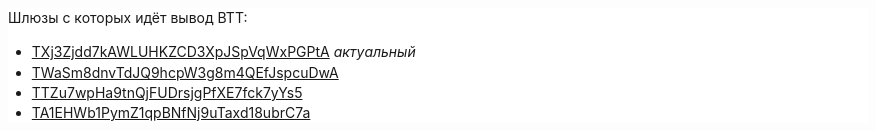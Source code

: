 Шлюзы с которых идёт вывод BTT:
   - [TXj3Zjdd7kAWLUHKZCD3XpJSpVqWxPGPtA](https://tronscan.org/#/address/TXj3Zjdd7kAWLUHKZCD3XpJSpVqWxPGPtA) _актуальный_
   - [TWaSm8dnvTdJQ9hcpW3g8m4QEfJspcuDwA](https://tronscan.org/#/address/TWaSm8dnvTdJQ9hcpW3g8m4QEfJspcuDwA)
   - [TTZu7wpHa9tnQjFUDrsjgPfXE7fck7yYs5](https://tronscan.org/#/address/TTZu7wpHa9tnQjFUDrsjgPfXE7fck7yYs5)
   - [TA1EHWb1PymZ1qpBNfNj9uTaxd18ubrC7a](https://tronscan.org/#/address/TA1EHWb1PymZ1qpBNfNj9uTaxd18ubrC7a)
